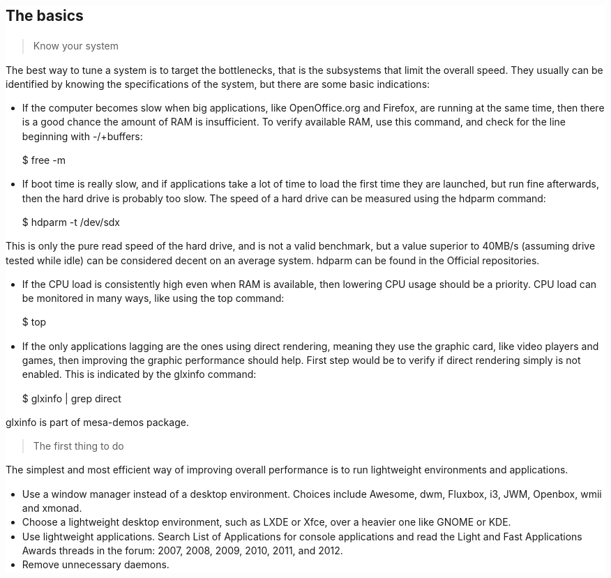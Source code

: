 The basics
----------

> Know your system

The best way to tune a system is to target the bottlenecks, that is the
subsystems that limit the overall speed. They usually can be identified
by knowing the specifications of the system, but there are some basic
indications:

-   If the computer becomes slow when big applications, like
    OpenOffice.org and Firefox, are running at the same time, then there
    is a good chance the amount of RAM is insufficient. To verify
    available RAM, use this command, and check for the line beginning
    with -/+buffers:

    $ free -m

-   If boot time is really slow, and if applications take a lot of time
    to load the first time they are launched, but run fine afterwards,
    then the hard drive is probably too slow. The speed of a hard drive
    can be measured using the hdparm command:

    $ hdparm -t /dev/sdx

This is only the pure read speed of the hard drive, and is not a valid
benchmark, but a value superior to 40MB/s (assuming drive tested while
idle) can be considered decent on an average system. hdparm can be found
in the Official repositories.

-   If the CPU load is consistently high even when RAM is available,
    then lowering CPU usage should be a priority. CPU load can be
    monitored in many ways, like using the top command:

    $ top

-   If the only applications lagging are the ones using direct
    rendering, meaning they use the graphic card, like video players and
    games, then improving the graphic performance should help. First
    step would be to verify if direct rendering simply is not enabled.
    This is indicated by the glxinfo command:

    $ glxinfo | grep direct

glxinfo is part of mesa-demos package.

> The first thing to do

The simplest and most efficient way of improving overall performance is
to run lightweight environments and applications.

-   Use a window manager instead of a desktop environment. Choices
    include Awesome, dwm, Fluxbox, i3, JWM, Openbox, wmii and xmonad.
-   Choose a lightweight desktop environment, such as LXDE or Xfce, over
    a heavier one like GNOME or KDE.
-   Use lightweight applications. Search List of Applications for
    console applications and read the Light and Fast Applications Awards
    threads in the forum: 2007, 2008, 2009, 2010, 2011, and 2012.
-   Remove unnecessary daemons.
